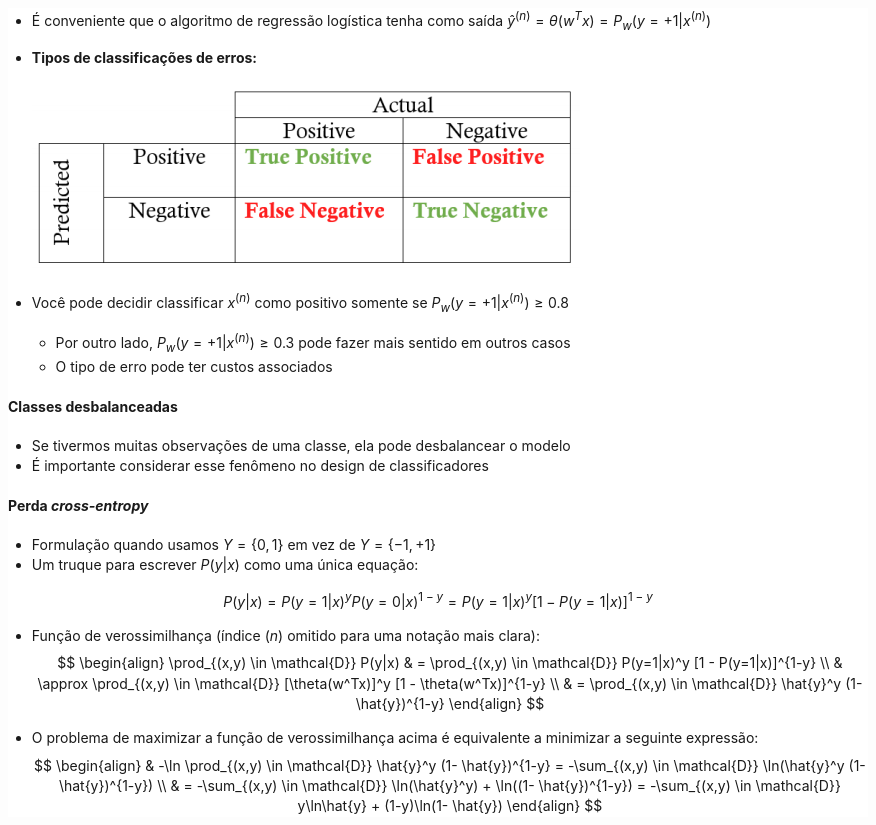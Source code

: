 - É conveniente que o algoritmo de regressão logística tenha como saída $\hat{y}^{(n)} = \theta(w^Tx) = P_w (y= +1|x^{(n)})$

- **Tipos de classificações de erros:**

  ![errors](./img/errors.png)

- Você pode decidir classificar $x^{(n)}$ como positivo somente se $P_w (y= +1|x^{(n)}) \geq 0.8$

  - Por outro lado, $P_w (y= +1|x^{(n)}) \geq 0.3$ pode fazer mais sentido em outros casos
  - O tipo de erro pode ter custos associados

#### Classes desbalanceadas

- Se tivermos muitas observações de uma classe, ela pode desbalancear o modelo
- É importante considerar esse fenômeno no design de classificadores

#### Perda *cross-entropy*

- Formulação quando usamos $Y = \{0,1\}$ em vez de  $Y = \{-1,+1\}$
- Um truque para escrever $P(y|x)$ como uma única equação:

$$
P(y|x) = P(y=1|x)^y P(y=0|x)^{1-y} = P(y=1|x)^y [1 - P(y=1|x)]^{1-y}
$$

- Função de verossimilhança (índice $(n)$ omitido para uma notação mais clara):
  $$
  \begin{align}
  \prod_{(x,y) \in \mathcal{D}} P(y|x) & = \prod_{(x,y) \in \mathcal{D}} P(y=1|x)^y [1 - P(y=1|x)]^{1-y} \\
  & \approx \prod_{(x,y) \in \mathcal{D}}  [\theta(w^Tx)]^y [1 - \theta(w^Tx)]^{1-y} \\
  & = \prod_{(x,y) \in \mathcal{D}} \hat{y}^y (1- \hat{y})^{1-y}
  \end{align}
  $$

- O problema de maximizar a função de verossimilhança acima é equivalente a minimizar a seguinte expressão:
  $$
  \begin{align}
  & -\ln \prod_{(x,y) \in \mathcal{D}} \hat{y}^y (1- \hat{y})^{1-y} = -\sum_{(x,y) \in \mathcal{D}} \ln(\hat{y}^y (1- \hat{y})^{1-y}) \\
  & = -\sum_{(x,y) \in \mathcal{D}} \ln(\hat{y}^y) + \ln((1- \hat{y})^{1-y}) = -\sum_{(x,y) \in \mathcal{D}} y\ln\hat{y} + (1-y)\ln(1- \hat{y})
  \end{align}
  $$

